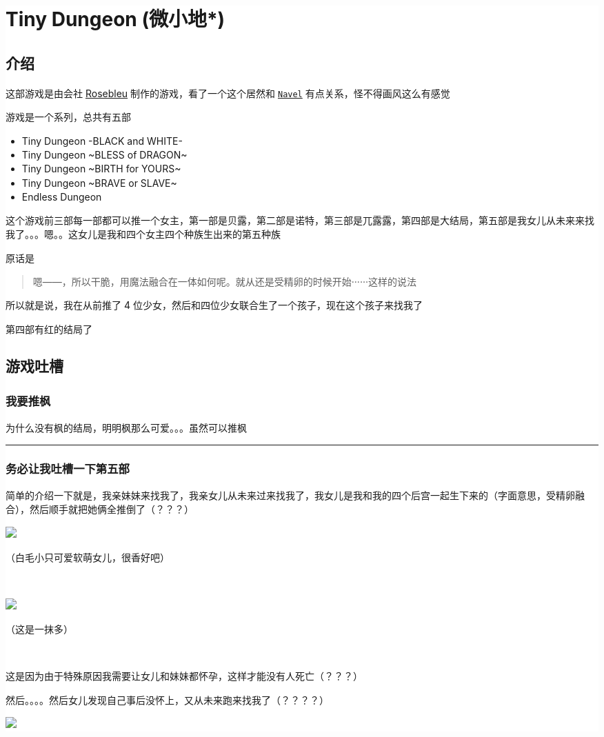 # Tiny Dungeon (微小地*)

## 介绍

这部游戏是由会社 [Rosebleu](https://vndb.org/p518) 制作的游戏，看了一个这个居然和 [`Navel`](https://vndb.org/p518/rg) 有点关系，怪不得画风这么有感觉

游戏是一个系列，总共有五部

* Tiny Dungeon -BLACK and WHITE-
* Tiny Dungeon ~BLESS of DRAGON~
* Tiny Dungeon ~BIRTH for YOURS~
* Tiny Dungeon ~BRAVE or SLAVE~
* Endless Dungeon

这个游戏前三部每一部都可以推一个女主，第一部是贝露，第二部是诺特，第三部是兀露露，第四部是大结局，第五部是我女儿从未来来找我了。。。嗯。。这女儿是我和四个女主四个种族生出来的第五种族

原话是

> 嗯——，所以干脆，用魔法融合在一体如何呢。就从还是受精卵的时候开始······这样的说法

所以就是说，我在从前推了 4 位少女，然后和四位少女联合生了一个孩子，现在这个孩子来找我了

第四部有红的结局了

## 游戏吐槽

### 我要推枫

为什么没有枫的结局，明明枫那么可爱。。。虽然可以推枫

---

### 务必让我吐槽一下第五部

简单的介绍一下就是，我亲妹妹来找我了，我亲女儿从未来过来找我了，我女儿是我和我的四个后宫一起生下来的（字面意思，受精卵融合），然后顺手就把她俩全推倒了（？？？）

![](https://cdn.jsdelivr.net/gh/kun-moe/kun-image@main/blog/202311231652592.png)

（白毛小只可爱软萌女儿，很香好吧）

<br>

![](https://cdn.jsdelivr.net/gh/kun-moe/kun-image@main/blog/202311231654292.png)

（这是一抹多）

<br>

这是因为由于特殊原因我需要让女儿和妹妹都怀孕，这样才能没有人死亡（？？？）

然后。。。。然后女儿发现自己事后没怀上，又从未来跑来找我了（？？？？）

![](https://cdn.jsdelivr.net/gh/kun-moe/kun-image@main/blog/202311231655912.png)
